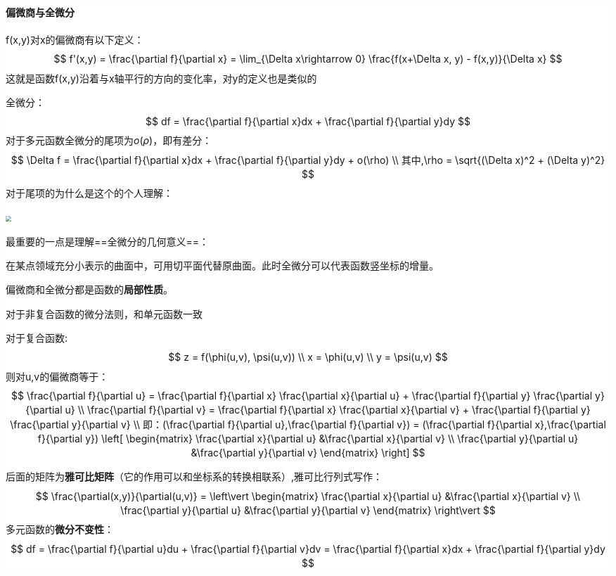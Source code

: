 #### 偏微商与全微分

f(x,y)对x的偏微商有以下定义：
$$
f'(x,y) = \frac{\partial f}{\partial x} = \lim_{\Delta x\rightarrow 0} \frac{f(x+\Delta x, y) - f(x,y)}{\Delta x}
$$
这就是函数f(x,y)沿着与x轴平行的方向的变化率，对y的定义也是类似的

全微分：
$$
df = \frac{\partial f}{\partial x}dx + \frac{\partial f}{\partial y}dy
$$
对于多元函数全微分的尾项为$o(\rho)$，即有差分：
$$
\Delta f = \frac{\partial f}{\partial x}dx + \frac{\partial f}{\partial y}dy + o(\rho) \\
其中,\rho = \sqrt{(\Delta x)^2 + (\Delta y)^2}
$$
对于尾项的为什么是这个的个人理解：

<img src="E:/Repos/Notes/简明微积分-龚昇-第四版/img/6-1.png" style="zoom:50%;" />

最重要的一点是理解==全微分的几何意义==：

在某点领域充分小表示的曲面中，可用切平面代替原曲面。此时全微分可以代表函数竖坐标的增量。

偏微商和全微分都是函数的**局部性质**。

对于非复合函数的微分法则，和单元函数一致

对于复合函数:
$$
z = f(\phi(u,v), \psi(u,v)) \\
x = \phi(u,v) \\
y = \psi(u,v)
$$
则对u,v的偏微商等于：
$$
\frac{\partial f}{\partial u} = \frac{\partial f}{\partial x} \frac{\partial x}{\partial u} + \frac{\partial f}{\partial y} \frac{\partial y}{\partial u} \\
\frac{\partial f}{\partial v} = \frac{\partial f}{\partial x} \frac{\partial x}{\partial v} + \frac{\partial f}{\partial y} \frac{\partial y}{\partial v} \\
即：(\frac{\partial f}{\partial u},\frac{\partial f}{\partial v}) = (\frac{\partial f}{\partial x},\frac{\partial f}{\partial y}) 
\left[
\begin{matrix}
\frac{\partial x}{\partial u} &\frac{\partial x}{\partial v} \\
\frac{\partial y}{\partial u} &\frac{\partial y}{\partial v}
\end{matrix}
\right]
$$


后面的矩阵为**雅可比矩阵**（它的作用可以和坐标系的转换相联系）,雅可比行列式写作：
$$
\frac{\partial(x,y)}{\partial(u,v)} = \left\vert
\begin{matrix}
\frac{\partial x}{\partial u} &\frac{\partial x}{\partial v} \\
\frac{\partial y}{\partial u} &\frac{\partial y}{\partial v}
\end{matrix}
\right\vert
$$
多元函数的**微分不变性**：
$$
df = \frac{\partial f}{\partial u}du + \frac{\partial f}{\partial v}dv = \frac{\partial f}{\partial x}dx + \frac{\partial f}{\partial y}dy
$$